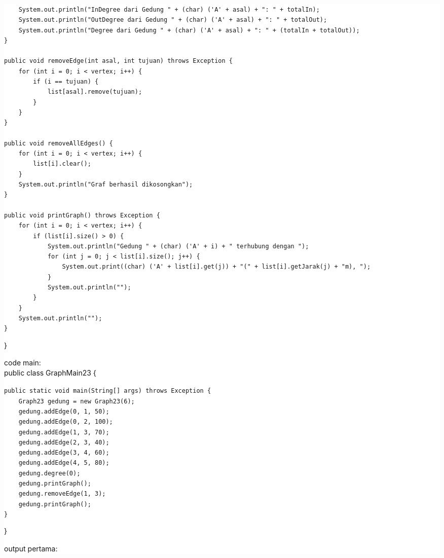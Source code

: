         System.out.println("InDegree dari Gedung " + (char) ('A' + asal) + ": " + totalIn);
        System.out.println("OutDegree dari Gedung " + (char) ('A' + asal) + ": " + totalOut);
        System.out.println("Degree dari Gedung " + (char) ('A' + asal) + ": " + (totalIn + totalOut));
    }

    public void removeEdge(int asal, int tujuan) throws Exception {
        for (int i = 0; i < vertex; i++) {
            if (i == tujuan) {
                list[asal].remove(tujuan);
            }
        }
    }

    public void removeAllEdges() {
        for (int i = 0; i < vertex; i++) {
            list[i].clear();
        }
        System.out.println("Graf berhasil dikosongkan");
    }

    public void printGraph() throws Exception {
        for (int i = 0; i < vertex; i++) {
            if (list[i].size() > 0) {
                System.out.println("Gedung " + (char) ('A' + i) + " terhubung dengan ");
                for (int j = 0; j < list[i].size(); j++) {
                    System.out.print((char) ('A' + list[i].get(j)) + "(" + list[i].getJarak(j) + "m), ");
                }
                System.out.println("");
            }
        }
        System.out.println("");
    }
}

code main:<br>
public class GraphMain23 {

    public static void main(String[] args) throws Exception {
        Graph23 gedung = new Graph23(6);
        gedung.addEdge(0, 1, 50);
        gedung.addEdge(0, 2, 100);
        gedung.addEdge(1, 3, 70);
        gedung.addEdge(2, 3, 40);
        gedung.addEdge(3, 4, 60);
        gedung.addEdge(4, 5, 80);
        gedung.degree(0);
        gedung.printGraph();
        gedung.removeEdge(1, 3);
        gedung.printGraph();
    }
}

output pertama:<br>